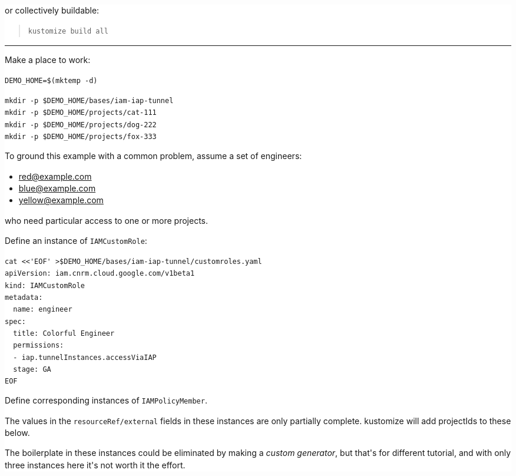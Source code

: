 or collectively buildable:

> ```
> kustomize build all
> ```

-----
Make a place to work:


```
DEMO_HOME=$(mktemp -d)
```


```
mkdir -p $DEMO_HOME/bases/iam-iap-tunnel
mkdir -p $DEMO_HOME/projects/cat-111
mkdir -p $DEMO_HOME/projects/dog-222
mkdir -p $DEMO_HOME/projects/fox-333
```

To ground this example with a common problem,
assume a set of engineers:
 
* red@example.com
* blue@example.com
* yellow@example.com

who need particular access to one or more projects.

Define an instance of `IAMCustomRole`:


```
cat <<'EOF' >$DEMO_HOME/bases/iam-iap-tunnel/customroles.yaml
apiVersion: iam.cnrm.cloud.google.com/v1beta1
kind: IAMCustomRole
metadata:
  name: engineer
spec:
  title: Colorful Engineer
  permissions:
  - iap.tunnelInstances.accessViaIAP
  stage: GA
EOF
```

Define corresponding instances of `IAMPolicyMember`.

The values in the `resourceRef/external` fields in these instances
are only partially complete.  kustomize will add projectIds to
these below.

The boilerplate in these instances could be eliminated
by making a _custom generator_, but that's for
different tutorial, and with only three instances here
it's not worth it the effort.

